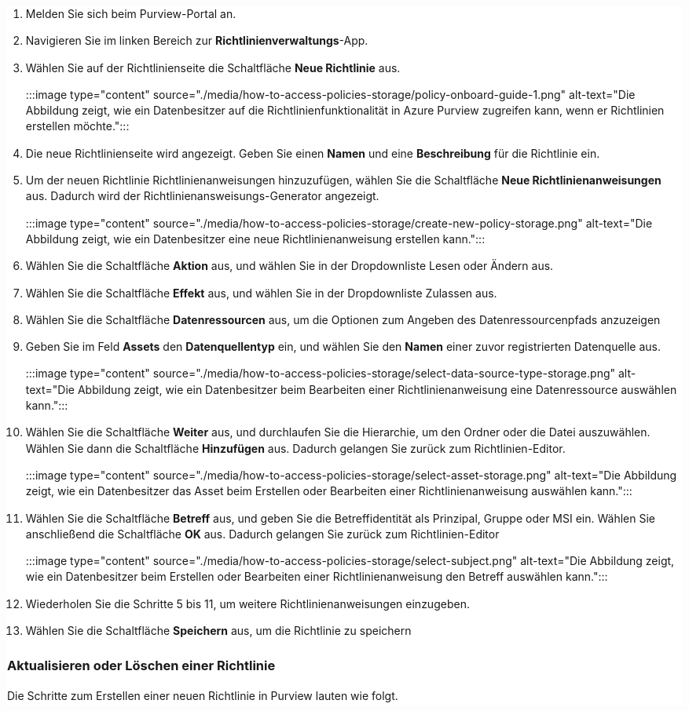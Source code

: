 1. Melden Sie sich beim Purview-Portal an.

1. Navigieren Sie im linken Bereich zur **Richtlinienverwaltungs**-App.

1. Wählen Sie auf der Richtlinienseite die Schaltfläche **Neue Richtlinie** aus.

    :::image type="content" source="./media/how-to-access-policies-storage/policy-onboard-guide-1.png" alt-text="Die Abbildung zeigt, wie ein Datenbesitzer auf die Richtlinienfunktionalität in Azure Purview zugreifen kann, wenn er Richtlinien erstellen möchte.":::

1. Die neue Richtlinienseite wird angezeigt. Geben Sie einen **Namen** und eine **Beschreibung** für die Richtlinie ein.

1. Um der neuen Richtlinie Richtlinienanweisungen hinzuzufügen, wählen Sie die Schaltfläche **Neue Richtlinienanweisungen** aus. Dadurch wird der Richtlinienansweisungs-Generator angezeigt.

    :::image type="content" source="./media/how-to-access-policies-storage/create-new-policy-storage.png" alt-text="Die Abbildung zeigt, wie ein Datenbesitzer eine neue Richtlinienanweisung erstellen kann.":::

1. Wählen Sie die Schaltfläche **Aktion** aus, und wählen Sie in der Dropdownliste Lesen oder Ändern aus.

1. Wählen Sie die Schaltfläche **Effekt** aus, und wählen Sie in der Dropdownliste Zulassen aus.

1. Wählen Sie die Schaltfläche **Datenressourcen** aus, um die Optionen zum Angeben des Datenressourcenpfads anzuzeigen

1. Geben Sie im Feld **Assets** den **Datenquellentyp** ein, und wählen Sie den **Namen** einer zuvor registrierten Datenquelle aus.

    :::image type="content" source="./media/how-to-access-policies-storage/select-data-source-type-storage.png" alt-text="Die Abbildung zeigt, wie ein Datenbesitzer beim Bearbeiten einer Richtlinienanweisung eine Datenressource auswählen kann.":::

1. Wählen Sie die Schaltfläche **Weiter** aus, und durchlaufen Sie die Hierarchie, um den Ordner oder die Datei auszuwählen. Wählen Sie dann die Schaltfläche **Hinzufügen** aus. Dadurch gelangen Sie zurück zum Richtlinien-Editor.

    :::image type="content" source="./media/how-to-access-policies-storage/select-asset-storage.png" alt-text="Die Abbildung zeigt, wie ein Datenbesitzer das Asset beim Erstellen oder Bearbeiten einer Richtlinienanweisung auswählen kann.":::

1. Wählen Sie die Schaltfläche **Betreff** aus, und geben Sie die Betreffidentität als Prinzipal, Gruppe oder MSI ein. Wählen Sie anschließend die Schaltfläche **OK** aus. Dadurch gelangen Sie zurück zum Richtlinien-Editor

    :::image type="content" source="./media/how-to-access-policies-storage/select-subject.png" alt-text="Die Abbildung zeigt, wie ein Datenbesitzer beim Erstellen oder Bearbeiten einer Richtlinienanweisung den Betreff auswählen kann.":::

1. Wiederholen Sie die Schritte 5 bis 11, um weitere Richtlinienanweisungen einzugeben.

1. Wählen Sie die Schaltfläche **Speichern** aus, um die Richtlinie zu speichern

### <a name="update-or-delete-a-policy"></a>Aktualisieren oder Löschen einer Richtlinie

Die Schritte zum Erstellen einer neuen Richtlinie in Purview lauten wie folgt.
